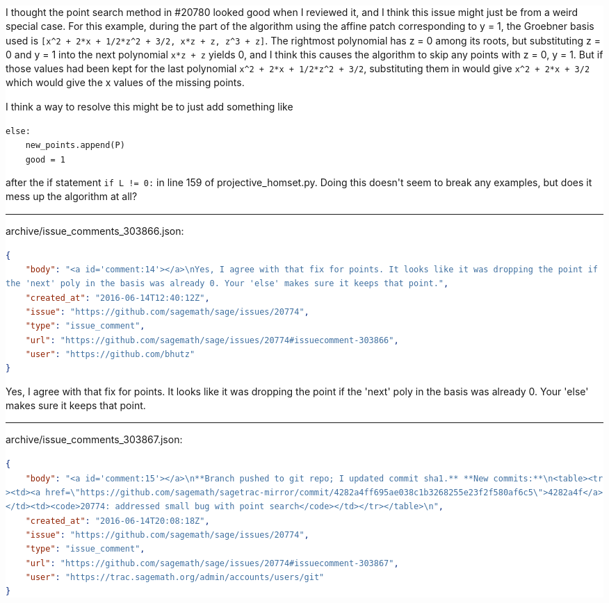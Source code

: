 I thought the point search method in #20780 looked good when I reviewed it, and I think this issue might just be from a weird special case. For this example, during the part of the algorithm using the affine patch corresponding to y = 1, the Groebner basis used is `[x^2 + 2*x + 1/2*z^2 + 3/2, x*z + z, z^3 + z]`. The rightmost polynomial has z = 0 among its roots, but substituting z = 0 and y = 1 into the next polynomial `x*z + z` yields 0, and I think this causes the algorithm to skip any points with z = 0, y = 1. But if those values had been kept for the last polynomial `x^2 + 2*x + 1/2*z^2 + 3/2`, substituting them in would give `x^2 + 2*x + 3/2` which would give the x values of the missing points.

I think a way to resolve this might be to just add something like

```
else:
    new_points.append(P)
    good = 1
```
after the if statement `if L != 0:` in line 159 of projective_homset.py. Doing this doesn't seem to break any examples, but does it mess up the algorithm at all?



---

archive/issue_comments_303866.json:
```json
{
    "body": "<a id='comment:14'></a>\nYes, I agree with that fix for points. It looks like it was dropping the point if the 'next' poly in the basis was already 0. Your 'else' makes sure it keeps that point.",
    "created_at": "2016-06-14T12:40:12Z",
    "issue": "https://github.com/sagemath/sage/issues/20774",
    "type": "issue_comment",
    "url": "https://github.com/sagemath/sage/issues/20774#issuecomment-303866",
    "user": "https://github.com/bhutz"
}
```

<a id='comment:14'></a>
Yes, I agree with that fix for points. It looks like it was dropping the point if the 'next' poly in the basis was already 0. Your 'else' makes sure it keeps that point.



---

archive/issue_comments_303867.json:
```json
{
    "body": "<a id='comment:15'></a>\n**Branch pushed to git repo; I updated commit sha1.** **New commits:**\n<table><tr><td><a href=\"https://github.com/sagemath/sagetrac-mirror/commit/4282a4ff695ae038c1b3268255e23f2f580af6c5\">4282a4f</a></td><td><code>20774: addressed small bug with point search</code></td></tr></table>\n",
    "created_at": "2016-06-14T20:08:18Z",
    "issue": "https://github.com/sagemath/sage/issues/20774",
    "type": "issue_comment",
    "url": "https://github.com/sagemath/sage/issues/20774#issuecomment-303867",
    "user": "https://trac.sagemath.org/admin/accounts/users/git"
}
```
